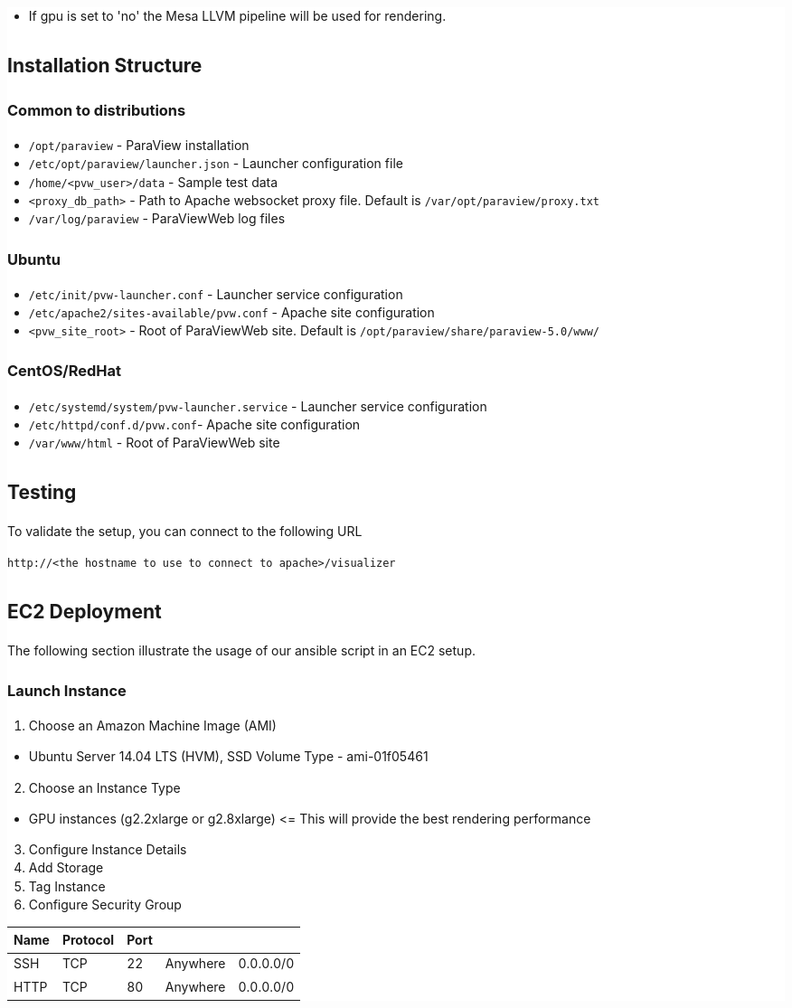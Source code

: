 - If gpu is set to 'no' the Mesa LLVM pipeline will be used for rendering.

## Installation Structure

### Common to distributions
- `/opt/paraview` - ParaView installation
- `/etc/opt/paraview/launcher.json` - Launcher configuration file
- `/home/<pvw_user>/data` - Sample test data
- `<proxy_db_path>` - Path to Apache websocket proxy file. Default is `/var/opt/paraview/proxy.txt`
- `/var/log/paraview` - ParaViewWeb log files

### Ubuntu
- `/etc/init/pvw-launcher.conf` - Launcher service configuration
- `/etc/apache2/sites-available/pvw.conf` - Apache site configuration
- `<pvw_site_root>` - Root of ParaViewWeb site. Default is `/opt/paraview/share/paraview-5.0/www/`

### CentOS/RedHat
- `/etc/systemd/system/pvw-launcher.service` - Launcher service configuration
- `/etc/httpd/conf.d/pvw.conf`- Apache site configuration
- `/var/www/html` - Root of ParaViewWeb site


## Testing

To validate the setup, you can connect to the following URL

```
http://<the hostname to use to connect to apache>/visualizer
```

## EC2 Deployment

The following section illustrate the usage of our ansible script in an EC2 setup.

### Launch Instance

1. Choose an Amazon Machine Image (AMI)
  - Ubuntu Server 14.04 LTS (HVM), SSD Volume Type - ami-01f05461
2. Choose an Instance Type
  - GPU instances (g2.2xlarge or g2.8xlarge) <= This will provide the best rendering performance
3. Configure Instance Details
4. Add Storage
5. Tag Instance
6. Configure Security Group

| Name | Protocol | Port |          |           |
| ---- | -------- | ---- | -------- | --------- |
| SSH  | TCP      | 22   | Anywhere | 0.0.0.0/0 |
| HTTP | TCP      | 80   | Anywhere | 0.0.0.0/0 |
